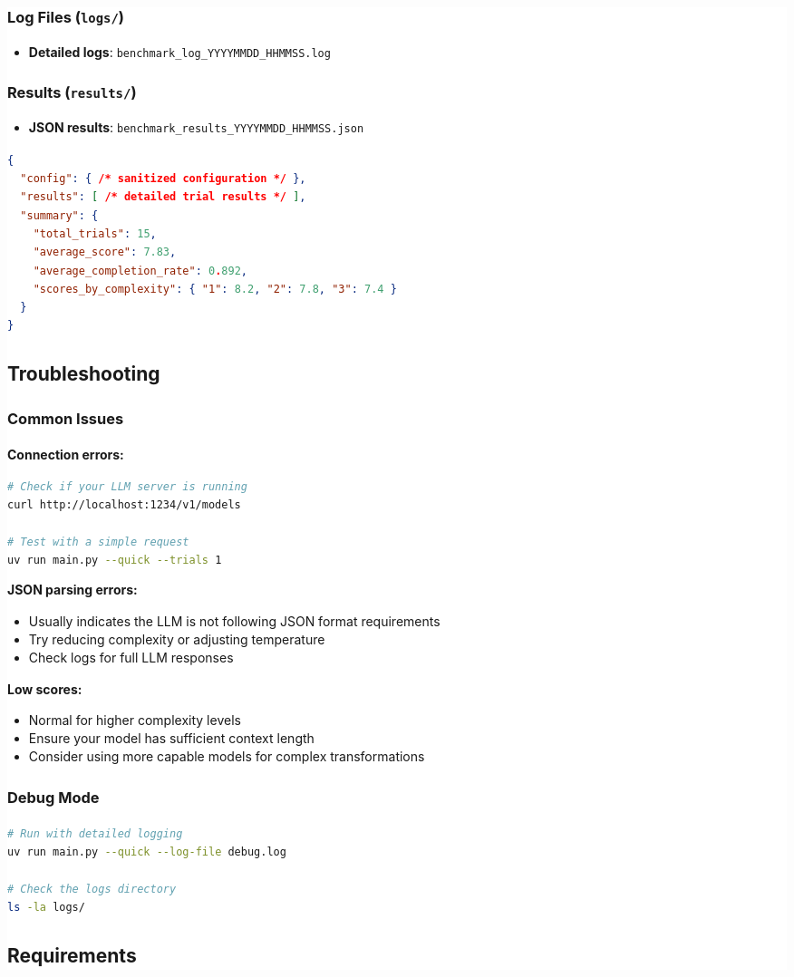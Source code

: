### Log Files (`logs/`)
- **Detailed logs**: `benchmark_log_YYYYMMDD_HHMMSS.log`

### Results (`results/`)
- **JSON results**: `benchmark_results_YYYYMMDD_HHMMSS.json`
```json
{
  "config": { /* sanitized configuration */ },
  "results": [ /* detailed trial results */ ],
  "summary": {
    "total_trials": 15,
    "average_score": 7.83,
    "average_completion_rate": 0.892,
    "scores_by_complexity": { "1": 8.2, "2": 7.8, "3": 7.4 }
  }
}
```

## Troubleshooting

### Common Issues

**Connection errors:**
```bash
# Check if your LLM server is running
curl http://localhost:1234/v1/models

# Test with a simple request
uv run main.py --quick --trials 1
```

**JSON parsing errors:**
- Usually indicates the LLM is not following JSON format requirements
- Try reducing complexity or adjusting temperature
- Check logs for full LLM responses

**Low scores:**
- Normal for higher complexity levels
- Ensure your model has sufficient context length
- Consider using more capable models for complex transformations

### Debug Mode
```bash
# Run with detailed logging
uv run main.py --quick --log-file debug.log

# Check the logs directory
ls -la logs/
```

## Requirements
